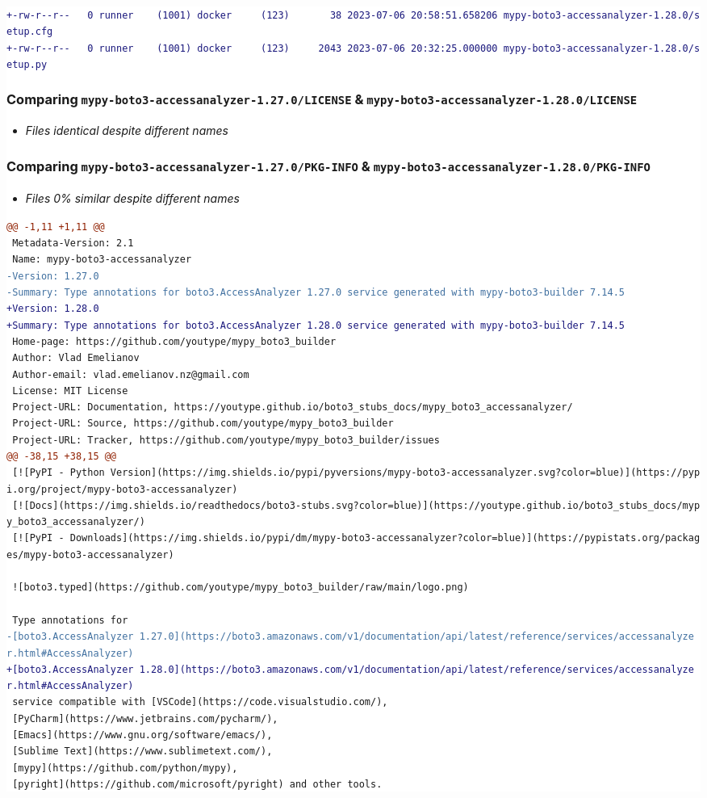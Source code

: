 ```diff
+-rw-r--r--   0 runner    (1001) docker     (123)       38 2023-07-06 20:58:51.658206 mypy-boto3-accessanalyzer-1.28.0/setup.cfg
+-rw-r--r--   0 runner    (1001) docker     (123)     2043 2023-07-06 20:32:25.000000 mypy-boto3-accessanalyzer-1.28.0/setup.py
```

### Comparing `mypy-boto3-accessanalyzer-1.27.0/LICENSE` & `mypy-boto3-accessanalyzer-1.28.0/LICENSE`

 * *Files identical despite different names*

### Comparing `mypy-boto3-accessanalyzer-1.27.0/PKG-INFO` & `mypy-boto3-accessanalyzer-1.28.0/PKG-INFO`

 * *Files 0% similar despite different names*

```diff
@@ -1,11 +1,11 @@
 Metadata-Version: 2.1
 Name: mypy-boto3-accessanalyzer
-Version: 1.27.0
-Summary: Type annotations for boto3.AccessAnalyzer 1.27.0 service generated with mypy-boto3-builder 7.14.5
+Version: 1.28.0
+Summary: Type annotations for boto3.AccessAnalyzer 1.28.0 service generated with mypy-boto3-builder 7.14.5
 Home-page: https://github.com/youtype/mypy_boto3_builder
 Author: Vlad Emelianov
 Author-email: vlad.emelianov.nz@gmail.com
 License: MIT License
 Project-URL: Documentation, https://youtype.github.io/boto3_stubs_docs/mypy_boto3_accessanalyzer/
 Project-URL: Source, https://github.com/youtype/mypy_boto3_builder
 Project-URL: Tracker, https://github.com/youtype/mypy_boto3_builder/issues
@@ -38,15 +38,15 @@
 [![PyPI - Python Version](https://img.shields.io/pypi/pyversions/mypy-boto3-accessanalyzer.svg?color=blue)](https://pypi.org/project/mypy-boto3-accessanalyzer)
 [![Docs](https://img.shields.io/readthedocs/boto3-stubs.svg?color=blue)](https://youtype.github.io/boto3_stubs_docs/mypy_boto3_accessanalyzer/)
 [![PyPI - Downloads](https://img.shields.io/pypi/dm/mypy-boto3-accessanalyzer?color=blue)](https://pypistats.org/packages/mypy-boto3-accessanalyzer)
 
 ![boto3.typed](https://github.com/youtype/mypy_boto3_builder/raw/main/logo.png)
 
 Type annotations for
-[boto3.AccessAnalyzer 1.27.0](https://boto3.amazonaws.com/v1/documentation/api/latest/reference/services/accessanalyzer.html#AccessAnalyzer)
+[boto3.AccessAnalyzer 1.28.0](https://boto3.amazonaws.com/v1/documentation/api/latest/reference/services/accessanalyzer.html#AccessAnalyzer)
 service compatible with [VSCode](https://code.visualstudio.com/),
 [PyCharm](https://www.jetbrains.com/pycharm/),
 [Emacs](https://www.gnu.org/software/emacs/),
 [Sublime Text](https://www.sublimetext.com/),
 [mypy](https://github.com/python/mypy),
 [pyright](https://github.com/microsoft/pyright) and other tools.
```
